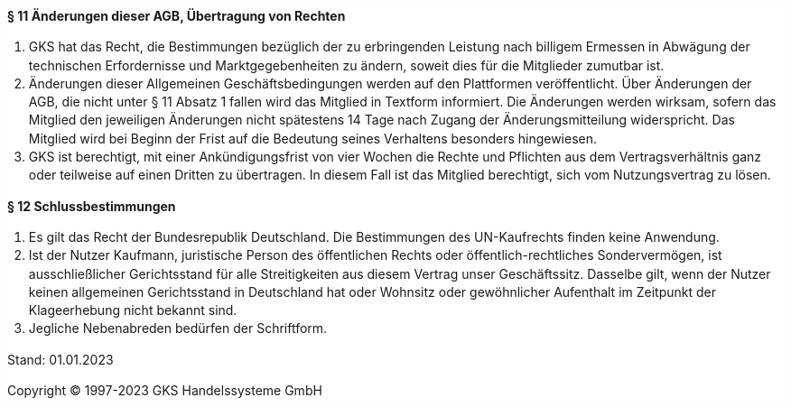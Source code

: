 **§ 11 Änderungen dieser AGB, Übertragung von Rechten**  

1. GKS hat das Recht, die Bestimmungen bezüglich der zu erbringenden Leistung nach billigem Ermessen in Abwägung der technischen Erfordernisse und Marktgegebenheiten zu ändern, soweit dies für die Mitglieder zumutbar ist.
2. Änderungen dieser Allgemeinen Geschäftsbedingungen werden auf den Plattformen veröffentlicht. Über Änderungen der AGB, die nicht unter § 11 Absatz 1 fallen wird das Mitglied in Textform informiert. Die Änderungen werden wirksam, sofern das Mitglied den jeweiligen Änderungen nicht spätestens 14 Tage nach Zugang der Änderungsmitteilung widerspricht. Das Mitglied wird bei Beginn der Frist auf die Bedeutung seines Verhaltens besonders hingewiesen.
3. GKS ist berechtigt, mit einer Ankündigungsfrist von vier Wochen die Rechte und Pflichten aus dem Vertragsverhältnis ganz oder teilweise auf einen Dritten zu übertragen. In diesem Fall ist das Mitglied berechtigt, sich vom Nutzungsvertrag zu lösen.

**§ 12 Schlussbestimmungen**  

1. Es gilt das Recht der Bundesrepublik Deutschland. Die Bestimmungen des UN-Kaufrechts finden keine Anwendung.
2. Ist der Nutzer Kaufmann, juristische Person des öffentlichen Rechts oder öffentlich-rechtliches Sondervermögen, ist ausschließlicher Gerichtsstand für alle Streitigkeiten aus diesem Vertrag unser Geschäftssitz. Dasselbe gilt, wenn der Nutzer keinen allgemeinen Gerichtsstand in Deutschland hat oder Wohnsitz oder gewöhnlicher Aufenthalt im Zeitpunkt der Klageerhebung nicht bekannt sind.
3. Jegliche Nebenabreden bedürfen der Schriftform.

Stand: 01.01.2023  
  
Copyright © 1997-2023 GKS Handelssysteme GmbH
